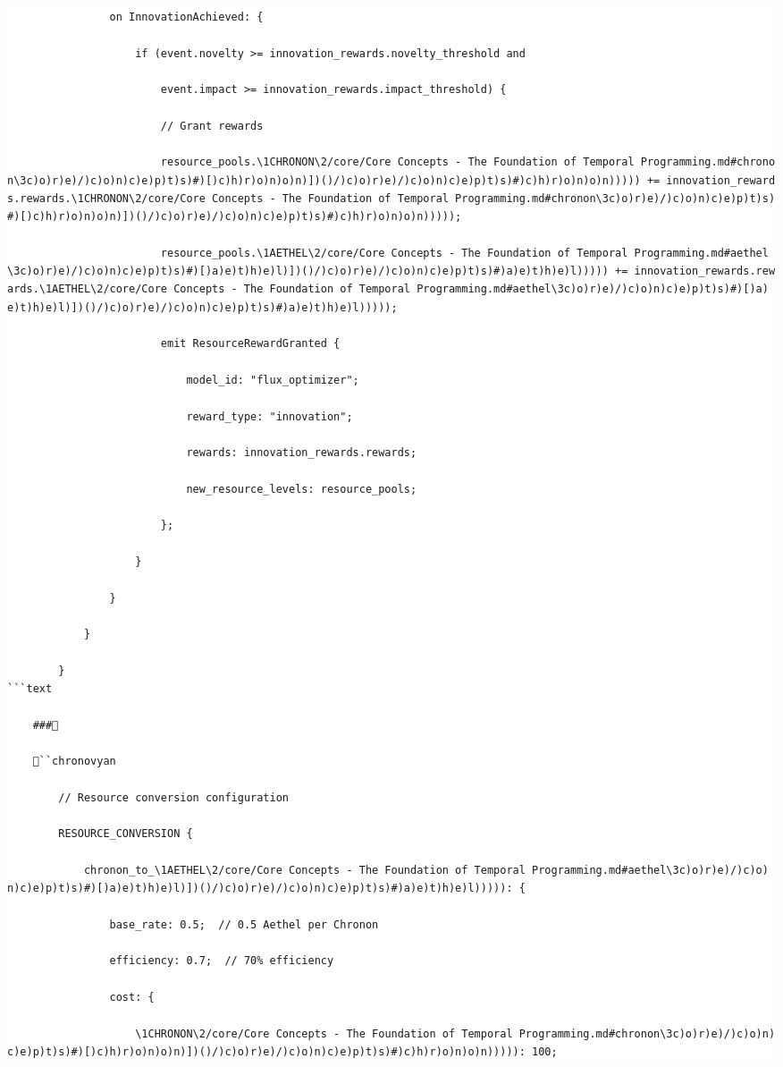```text
                on InnovationAchieved: {

                    if (event.novelty >= innovation_rewards.novelty_threshold and

                        event.impact >= innovation_rewards.impact_threshold) {

                        // Grant rewards

                        resource_pools.\1CHRONON\2/core/Core Concepts - The Foundation of Temporal Programming.md#chronon\3c)o)r)e)/)c)o)n)c)e)p)t)s)#)[)c)h)r)o)n)o)n)])()/)c)o)r)e)/)c)o)n)c)e)p)t)s)#)c)h)r)o)n)o)n))))) += innovation_rewards.rewards.\1CHRONON\2/core/Core Concepts - The Foundation of Temporal Programming.md#chronon\3c)o)r)e)/)c)o)n)c)e)p)t)s)#)[)c)h)r)o)n)o)n)])()/)c)o)r)e)/)c)o)n)c)e)p)t)s)#)c)h)r)o)n)o)n)))));

                        resource_pools.\1AETHEL\2/core/Core Concepts - The Foundation of Temporal Programming.md#aethel\3c)o)r)e)/)c)o)n)c)e)p)t)s)#)[)a)e)t)h)e)l)])()/)c)o)r)e)/)c)o)n)c)e)p)t)s)#)a)e)t)h)e)l))))) += innovation_rewards.rewards.\1AETHEL\2/core/Core Concepts - The Foundation of Temporal Programming.md#aethel\3c)o)r)e)/)c)o)n)c)e)p)t)s)#)[)a)e)t)h)e)l)])()/)c)o)r)e)/)c)o)n)c)e)p)t)s)#)a)e)t)h)e)l)))));

                        emit ResourceRewardGranted {

                            model_id: "flux_optimizer";

                            reward_type: "innovation";

                            rewards: innovation_rewards.rewards;

                            new_resource_levels: resource_pools;

                        };

                    }

                }

            }

        }
```text

    ###

    ``chronovyan

        // Resource conversion configuration

        RESOURCE_CONVERSION {

            chronon_to_\1AETHEL\2/core/Core Concepts - The Foundation of Temporal Programming.md#aethel\3c)o)r)e)/)c)o)n)c)e)p)t)s)#)[)a)e)t)h)e)l)])()/)c)o)r)e)/)c)o)n)c)e)p)t)s)#)a)e)t)h)e)l))))): {

                base_rate: 0.5;  // 0.5 Aethel per Chronon

                efficiency: 0.7;  // 70% efficiency

                cost: {

                    \1CHRONON\2/core/Core Concepts - The Foundation of Temporal Programming.md#chronon\3c)o)r)e)/)c)o)n)c)e)p)t)s)#)[)c)h)r)o)n)o)n)])()/)c)o)r)e)/)c)o)n)c)e)p)t)s)#)c)h)r)o)n)o)n))))): 100;

```